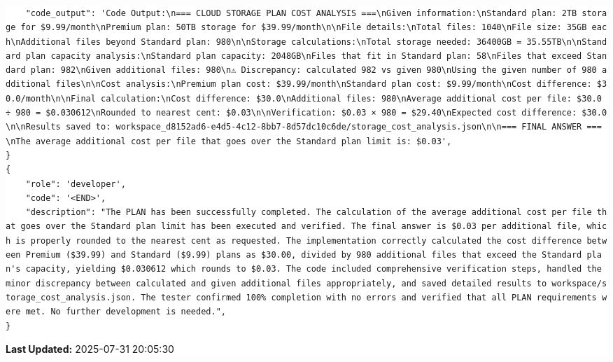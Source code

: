 ```
    "code_output": 'Code Output:\n=== CLOUD STORAGE PLAN COST ANALYSIS ===\nGiven information:\nStandard plan: 2TB storage for $9.99/month\nPremium plan: 50TB storage for $39.99/month\n\nFile details:\nTotal files: 1040\nFile size: 35GB each\nAdditional files beyond Standard plan: 980\n\nStorage calculations:\nTotal storage needed: 36400GB = 35.55TB\n\nStandard plan capacity analysis:\nStandard plan capacity: 2048GB\nFiles that fit in Standard plan: 58\nFiles that exceed Standard plan: 982\nGiven additional files: 980\n⚠ Discrepancy: calculated 982 vs given 980\nUsing the given number of 980 additional files\n\nCost analysis:\nPremium plan cost: $39.99/month\nStandard plan cost: $9.99/month\nCost difference: $30.0/month\n\nFinal calculation:\nCost difference: $30.0\nAdditional files: 980\nAverage additional cost per file: $30.0 ÷ 980 = $0.030612\nRounded to nearest cent: $0.03\n\nVerification: $0.03 × 980 = $29.40\nExpected cost difference: $30.0\n\nResults saved to: workspace_d8152ad6-e4d5-4c12-8bb7-8d57dc10c6de/storage_cost_analysis.json\n\n=== FINAL ANSWER ===\nThe average additional cost per file that goes over the Standard plan limit is: $0.03',
}
{
    "role": 'developer',
    "code": '<END>',
    "description": "The PLAN has been successfully completed. The calculation of the average additional cost per file that goes over the Standard plan limit has been executed and verified. The final answer is $0.03 per additional file, which is properly rounded to the nearest cent as requested. The implementation correctly calculated the cost difference between Premium ($39.99) and Standard ($9.99) plans as $30.00, divided by 980 additional files that exceed the Standard plan's capacity, yielding $0.030612 which rounds to $0.03. The code included comprehensive verification steps, handled the minor discrepancy between calculated and given additional files appropriately, and saved detailed results to workspace/storage_cost_analysis.json. The tester confirmed 100% completion with no errors and verified that all PLAN requirements were met. No further development is needed.",
}
```

**Last Updated:** 2025-07-31 20:05:30
